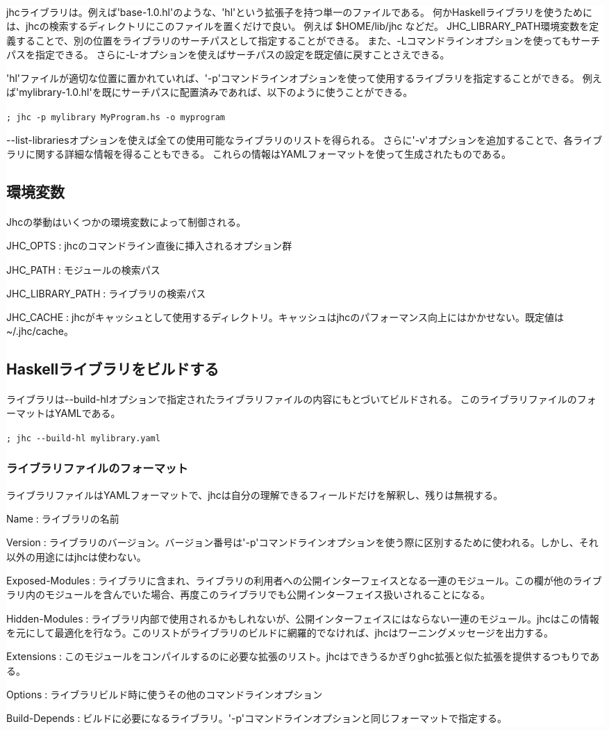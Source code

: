jhcライブラリは。例えば'base-1.0.hl'のような、'hl'という拡張子を持つ単一のファイルである。
何かHaskellライブラリを使うためには、jhcの検索するディレクトリにこのファイルを置くだけで良い。
例えば $HOME/lib/jhc などだ。
JHC_LIBRARY_PATH環境変数を定義することで、別の位置をライブラリのサーチパスとして指定することができる。
また、-Lコマンドラインオプションを使ってもサーチパスを指定できる。
さらに-L-オプションを使えばサーチパスの設定を既定値に戻すことさえできる。

'hl'ファイルが適切な位置に置かれていれば、'-p'コマンドラインオプションを使って使用するライブラリを指定することができる。
例えば'mylibrary-1.0.hl'を既にサーチパスに配置済みであれば、以下のように使うことができる。

    ; jhc -p mylibrary MyProgram.hs -o myprogram

--list-librariesオプションを使えば全ての使用可能なライブラリのリストを得られる。
さらに'-v'オプションを追加することで、各ライブラリに関する詳細な情報を得ることもできる。
これらの情報はYAMLフォーマットを使って生成されたものである。

## 環境変数

Jhcの挙動はいくつかの環境変数によって制御される。

JHC_OPTS : jhcのコマンドライン直後に挿入されるオプション群

JHC_PATH : モジュールの検索パス

JHC_LIBRARY_PATH : ライブラリの検索パス

JHC_CACHE :
jhcがキャッシュとして使用するディレクトリ。キャッシュはjhcのパフォーマンス向上にはかかせない。既定値は~/.jhc/cache。

## Haskellライブラリをビルドする

ライブラリは--build-hlオプションで指定されたライブラリファイルの内容にもとづいてビルドされる。
このライブラリファイルのフォーマットはYAMLである。

    ; jhc --build-hl mylibrary.yaml

### ライブラリファイルのフォーマット

ライブラリファイルはYAMLフォーマットで、jhcは自分の理解できるフィールドだけを解釈し、残りは無視する。

Name : ライブラリの名前

Version :
ライブラリのバージョン。バージョン番号は'-p'コマンドラインオプションを使う際に区別するために使われる。しかし、それ以外の用途にはjhcは使わない。

Exposed-Modules :
ライブラリに含まれ、ライブラリの利用者への公開インターフェイスとなる一連のモジュール。この欄が他のライブラリ内のモジュールを含んでいた場合、再度このライブラリでも公開インターフェイス扱いされることになる。

Hidden-Modules :
ライブラリ内部で使用されるかもしれないが、公開インターフェイスにはならない一連のモジュール。jhcはこの情報を元にして最適化を行なう。このリストがライブラリのビルドに網羅的でなければ、jhcはワーニングメッセージを出力する。

Extensions : このモジュールをコンパイルするのに必要な拡張のリスト。jhcはできうるかぎりghc拡張と似た拡張を提供するつもりである。

Options : ライブラリビルド時に使うその他のコマンドラインオプション

Build-Depends : ビルドに必要になるライブラリ。'-p'コマンドラインオプションと同じフォーマットで指定する。
